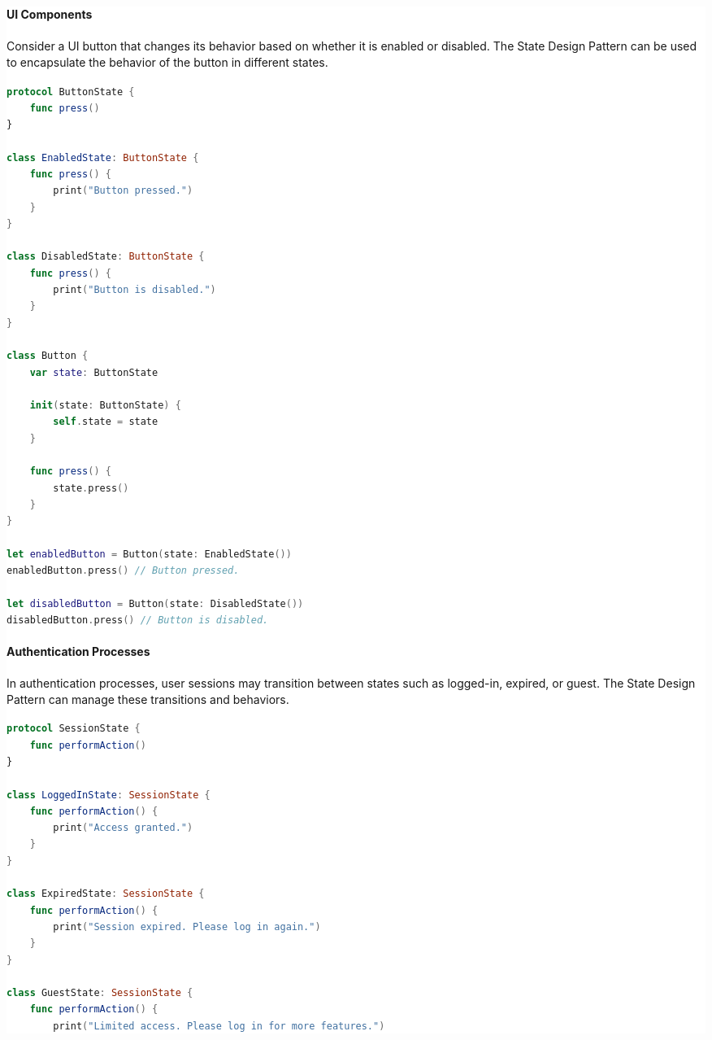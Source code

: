 #### UI Components

Consider a UI button that changes its behavior based on whether it is enabled or disabled. The State Design Pattern can be used to encapsulate the behavior of the button in different states.

```swift
protocol ButtonState {
    func press()
}

class EnabledState: ButtonState {
    func press() {
        print("Button pressed.")
    }
}

class DisabledState: ButtonState {
    func press() {
        print("Button is disabled.")
    }
}

class Button {
    var state: ButtonState
    
    init(state: ButtonState) {
        self.state = state
    }
    
    func press() {
        state.press()
    }
}

let enabledButton = Button(state: EnabledState())
enabledButton.press() // Button pressed.

let disabledButton = Button(state: DisabledState())
disabledButton.press() // Button is disabled.
```

#### Authentication Processes

In authentication processes, user sessions may transition between states such as logged-in, expired, or guest. The State Design Pattern can manage these transitions and behaviors.

```swift
protocol SessionState {
    func performAction()
}

class LoggedInState: SessionState {
    func performAction() {
        print("Access granted.")
    }
}

class ExpiredState: SessionState {
    func performAction() {
        print("Session expired. Please log in again.")
    }
}

class GuestState: SessionState {
    func performAction() {
        print("Limited access. Please log in for more features.")
```